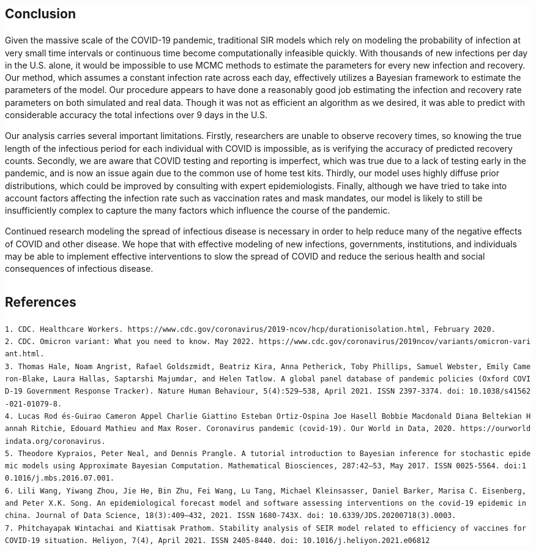 ## Conclusion

Given the massive scale of the COVID-19 pandemic, traditional SIR models which rely on modeling the probability of infection at very small time intervals or continuous time become computationally infeasible quickly. With thousands of new infections per day in the U.S. alone, it would be impossible to use MCMC methods to estimate the parameters for every new infection and recovery. Our method, which assumes a constant infection rate across each day, effectively utilizes a Bayesian framework to estimate the parameters of the model. Our procedure appears to have done a reasonably good job estimating the infection and recovery rate parameters on both simulated and real data. Though it was not as efficient an algorithm as we desired, it was able to predict with considerable accuracy the total infections over 9 days in the U.S.

Our analysis carries several important limitations. Firstly, researchers are unable to observe recovery times, so knowing the true length of the infectious period for each individual with COVID is impossible, as is verifying the accuracy of predicted recovery counts. Secondly, we are aware that COVID testing and reporting is imperfect, which was true due to a lack of testing early in the pandemic, and is now an issue again due to the common use of home test kits. Thirdly, our model uses highly diffuse prior distributions, which could be improved by consulting with expert epidemiologists. Finally, although we have tried to take into account factors affecting the infection rate such as vaccination rates and mask mandates, our model is likely to still be insufficiently complex to capture the many factors which influence the course of the pandemic.

Continued research modeling the spread of infectious disease is necessary in order to help reduce many of the negative effects of COVID and other disease. We hope that with effective modeling of new infections, governments, institutions, and individuals may be able to implement effective interventions to slow the spread of COVID and reduce the serious health and social consequences of infectious disease.

## References
```plaintext
1. CDC. Healthcare Workers. https://www.cdc.gov/coronavirus/2019-ncov/hcp/durationisolation.html, February 2020.
2. CDC. Omicron variant: What you need to know. May 2022. https://www.cdc.gov/coronavirus/2019ncov/variants/omicron-variant.html.
3. Thomas Hale, Noam Angrist, Rafael Goldszmidt, Beatriz Kira, Anna Petherick, Toby Phillips, Samuel Webster, Emily Cameron-Blake, Laura Hallas, Saptarshi Majumdar, and Helen Tatlow. A global panel database of pandemic policies (Oxford COVID-19 Government Response Tracker). Nature Human Behaviour, 5(4):529–538, April 2021. ISSN 2397-3374. doi: 10.1038/s41562-021-01079-8.
4. Lucas Rod ́es-Guirao Cameron Appel Charlie Giattino Esteban Ortiz-Ospina Joe Hasell Bobbie Macdonald Diana Beltekian Hannah Ritchie, Edouard Mathieu and Max Roser. Coronavirus pandemic (covid-19). Our World in Data, 2020. https://ourworldindata.org/coronavirus.
5. Theodore Kypraios, Peter Neal, and Dennis Prangle. A tutorial introduction to Bayesian inference for stochastic epidemic models using Approximate Bayesian Computation. Mathematical Biosciences, 287:42–53, May 2017. ISSN 0025-5564. doi:10.1016/j.mbs.2016.07.001.
6. Lili Wang, Yiwang Zhou, Jie He, Bin Zhu, Fei Wang, Lu Tang, Michael Kleinsasser, Daniel Barker, Marisa C. Eisenberg, and Peter X.K. Song. An epidemiological forecast model and software assessing interventions on the covid-19 epidemic in china. Journal of Data Science, 18(3):409–432, 2021. ISSN 1680-743X. doi: 10.6339/JDS.20200718(3).0003.
7. Phitchayapak Wintachai and Kiattisak Prathom. Stability analysis of SEIR model related to efficiency of vaccines for COVID-19 situation. Heliyon, 7(4), April 2021. ISSN 2405-8440. doi: 10.1016/j.heliyon.2021.e06812
```
